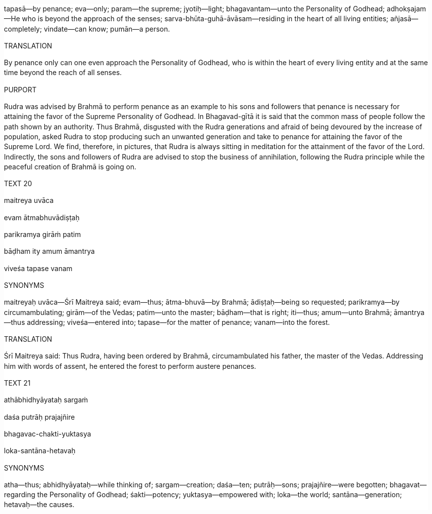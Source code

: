tapasā—by penance; eva—only; param—the supreme; jyotiḥ—light; bhagavantam—unto the Personality of Godhead; adhokṣajam—He who is beyond the approach of the senses; sarva-bhūta-guhā-āvāsam—residing in the heart of all living entities; añjasā—completely; vindate—can know; pumān—a person.

TRANSLATION

By penance only can one even approach the Personality of Godhead, who is within the heart of every living entity and at the same time beyond the reach of all senses.

PURPORT

Rudra was advised by Brahmā to perform penance as an example to his sons and followers that penance is necessary for attaining the favor of the Supreme Personality of Godhead. In Bhagavad-gītā it is said that the common mass of people follow the path shown by an authority. Thus Brahmā, disgusted with the Rudra generations and afraid of being devoured by the increase of population, asked Rudra to stop producing such an unwanted generation and take to penance for attaining the favor of the Supreme Lord. We find, therefore, in pictures, that Rudra is always sitting in meditation for the attainment of the favor of the Lord. Indirectly, the sons and followers of Rudra are advised to stop the business of annihilation, following the Rudra principle while the peaceful creation of Brahmā is going on.

TEXT 20

maitreya uvāca

evam ātmabhuvādiṣṭaḥ

parikramya girāṁ patim

bāḍham ity amum āmantrya

viveśa tapase vanam

SYNONYMS

maitreyaḥ uvāca—Śrī Maitreya said; evam—thus; ātma-bhuvā—by Brahmā; ādiṣṭaḥ—being so requested; parikramya—by circumambulating; girām—of the Vedas; patim—unto the master; bāḍham—that is right; iti—thus; amum—unto Brahmā; āmantrya—thus addressing; viveśa—entered into; tapase—for the matter of penance; vanam—into the forest.

TRANSLATION

Śrī Maitreya said: Thus Rudra, having been ordered by Brahmā, circumambulated his father, the master of the Vedas. Addressing him with words of assent, he entered the forest to perform austere penances.

TEXT 21

athābhidhyāyataḥ sargaṁ

daśa putrāḥ prajajñire

bhagavac-chakti-yuktasya

loka-santāna-hetavaḥ

SYNONYMS

atha—thus; abhidhyāyataḥ—while thinking of; sargam—creation; daśa—ten; putrāḥ—sons; prajajñire—were begotten; bhagavat—regarding the Personality of Godhead; śakti—potency; yuktasya—empowered with; loka—the world; santāna—generation; hetavaḥ—the causes.
